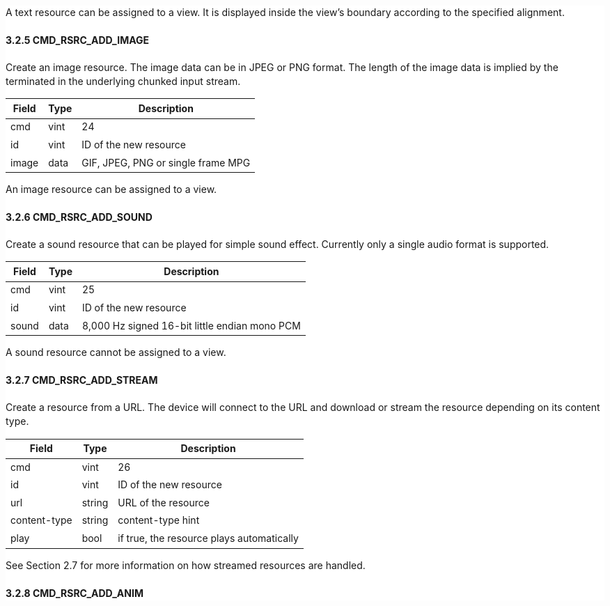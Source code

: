 A text resource can be assigned to a view. It is displayed inside the
view’s boundary according to the specified alignment.

#### 3.2.5 CMD_RSRC_ADD_IMAGE

Create an image resource. The image data can be in JPEG or PNG format. The
length of the image data is implied by the terminated in the underlying
chunked input stream.

| Field | Type   | Description                        |
| ----- | ------ | ---------------------------------- |
| cmd   | vint   | 24                                 |
| id    | vint   | ID of the new resource             |
| image | data   | GIF, JPEG, PNG or single frame MPG |

An image resource can be assigned to a view.

#### 3.2.6 CMD_RSRC_ADD_SOUND

Create a sound resource that can be played for simple sound effect.
Currently only a single audio format is supported.

| Field | Type   | Description                                   |
| ----- | ------ | --------------------------------------------- |
| cmd   | vint   | 25                                            |
| id    | vint   | ID of the new resource                        |
| sound | data   | 8,000 Hz signed 16-bit little endian mono PCM |

A sound resource cannot be assigned to a view.

#### 3.2.7 CMD_RSRC_ADD_STREAM

Create a resource from a URL. The device will connect to the URL and
download or stream the resource depending on its content type.

| Field        | Type   | Description                               |
| ------------ | ------ | ----------------------------------------- |
| cmd          | vint   | 26                                        |
| id           | vint   | ID of the new resource                    |
| url          | string | URL of the resource                       |
| content-type | string | content-type hint                         |
| play         | bool   | if true, the resource plays automatically |

See Section 2.7 for more information on how streamed resources are
handled.

#### 3.2.8 CMD_RSRC_ADD_ANIM

